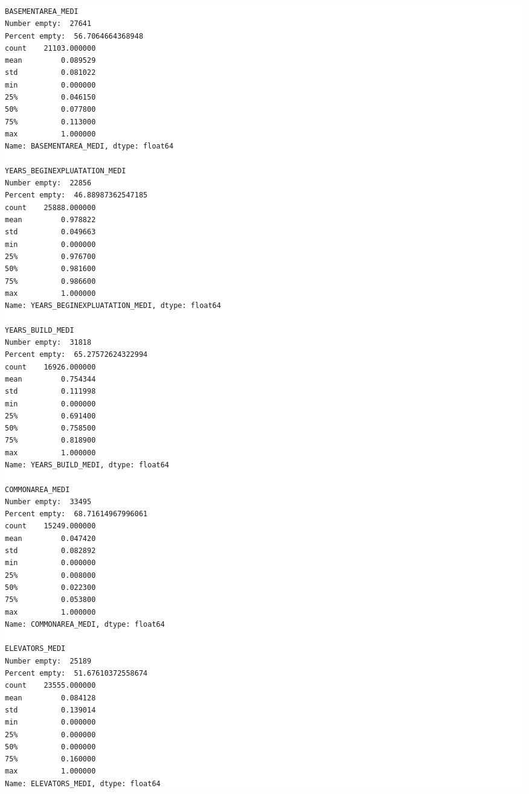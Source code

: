     BASEMENTAREA_MEDI
    Number empty:  27641
    Percent empty:  56.7064664368948
    count    21103.000000
    mean         0.089529
    std          0.081022
    min          0.000000
    25%          0.046150
    50%          0.077800
    75%          0.113000
    max          1.000000
    Name: BASEMENTAREA_MEDI, dtype: float64
    
    YEARS_BEGINEXPLUATATION_MEDI
    Number empty:  22856
    Percent empty:  46.88987362547185
    count    25888.000000
    mean         0.978822
    std          0.049663
    min          0.000000
    25%          0.976700
    50%          0.981600
    75%          0.986600
    max          1.000000
    Name: YEARS_BEGINEXPLUATATION_MEDI, dtype: float64
    
    YEARS_BUILD_MEDI
    Number empty:  31818
    Percent empty:  65.27572624322994
    count    16926.000000
    mean         0.754344
    std          0.111998
    min          0.000000
    25%          0.691400
    50%          0.758500
    75%          0.818900
    max          1.000000
    Name: YEARS_BUILD_MEDI, dtype: float64
    
    COMMONAREA_MEDI
    Number empty:  33495
    Percent empty:  68.71614967996061
    count    15249.000000
    mean         0.047420
    std          0.082892
    min          0.000000
    25%          0.008000
    50%          0.022300
    75%          0.053800
    max          1.000000
    Name: COMMONAREA_MEDI, dtype: float64
    
    ELEVATORS_MEDI
    Number empty:  25189
    Percent empty:  51.67610372558674
    count    23555.000000
    mean         0.084128
    std          0.139014
    min          0.000000
    25%          0.000000
    50%          0.000000
    75%          0.160000
    max          1.000000
    Name: ELEVATORS_MEDI, dtype: float64
    